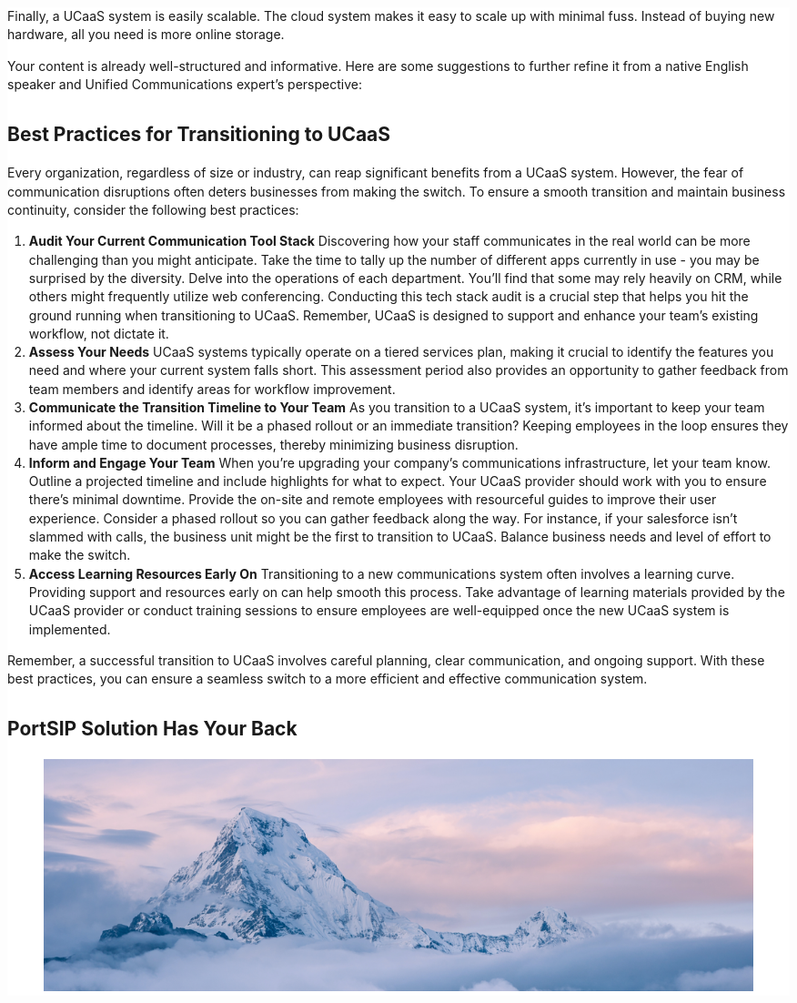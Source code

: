 Finally, a UCaaS system is easily scalable. The cloud system makes it easy to scale up with minimal fuss. Instead of buying new hardware, all you need is more online storage.

Your content is already well-structured and informative. Here are some suggestions to further refine it from a native English speaker and Unified Communications expert’s perspective:

## Best Practices for Transitioning to UCaaS

Every organization, regardless of size or industry, can reap significant benefits from a UCaaS system. However, the fear of communication disruptions often deters businesses from making the switch. To ensure a smooth transition and maintain business continuity, consider the following best practices:

1. **Audit Your Current Communication Tool Stack** Discovering how your staff communicates in the real world can be more challenging than you might anticipate. Take the time to tally up the number of different apps currently in use - you may be surprised by the diversity. Delve into the operations of each department. You’ll find that some may rely heavily on CRM, while others might frequently utilize web conferencing. Conducting this tech stack audit is a crucial step that helps you hit the ground running when transitioning to UCaaS. Remember, UCaaS is designed to support and enhance your team’s existing workflow, not dictate it.
2. **Assess Your Needs** UCaaS systems typically operate on a tiered services plan, making it crucial to identify the features you need and where your current system falls short. This assessment period also provides an opportunity to gather feedback from team members and identify areas for workflow improvement.
3. **Communicate the Transition Timeline to Your Team** As you transition to a UCaaS system, it’s important to keep your team informed about the timeline. Will it be a phased rollout or an immediate transition? Keeping employees in the loop ensures they have ample time to document processes, thereby minimizing business disruption.
4. **Inform and Engage Your Team** When you’re upgrading your company’s communications infrastructure, let your team know. Outline a projected timeline and include highlights for what to expect. Your UCaaS provider should work with you to ensure there’s minimal downtime. Provide the on-site and remote employees with resourceful guides to improve their user experience. Consider a phased rollout so you can gather feedback along the way. For instance, if your salesforce isn’t slammed with calls, the business unit might be the first to transition to UCaaS. Balance business needs and level of effort to make the switch.
5. **Access Learning Resources Early On** Transitioning to a new communications system often involves a learning curve. Providing support and resources early on can help smooth this process. Take advantage of learning materials provided by the UCaaS provider or conduct training sessions to ensure employees are well-equipped once the new UCaaS system is implemented.

Remember, a successful transition to UCaaS involves careful planning, clear communication, and ongoing support. With these best practices, you can ensure a seamless switch to a more efficient and effective communication system.

## PortSIP Solution Has Your Back

<figure><img src="../.gitbook/assets/portsip-vs-other-pbx (1).jpg" alt=""><figcaption></figcaption></figure>
